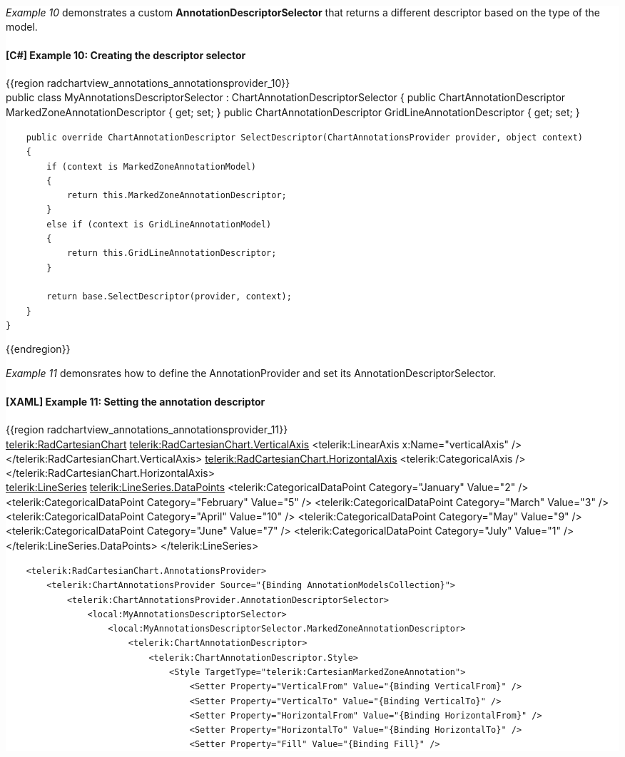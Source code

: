 *Example 10* demonstrates a custom __AnnotationDescriptorSelector__ that returns a different descriptor based on the type of the model.

#### __[C#] Example 10: Creating the descriptor selector__  
{{region radchartview_annotations_annotationsprovider_10}}  
	public class MyAnnotationsDescriptorSelector : ChartAnnotationDescriptorSelector
    {
        public ChartAnnotationDescriptor MarkedZoneAnnotationDescriptor { get; set; }
        public ChartAnnotationDescriptor GridLineAnnotationDescriptor { get; set; }

        public override ChartAnnotationDescriptor SelectDescriptor(ChartAnnotationsProvider provider, object context)
        {
            if (context is MarkedZoneAnnotationModel)
            {
                return this.MarkedZoneAnnotationDescriptor;
            }
            else if (context is GridLineAnnotationModel)
            {
                return this.GridLineAnnotationDescriptor;
            }

            return base.SelectDescriptor(provider, context);
        }
    }
{{endregion}}
	
*Example 11* demonsrates how to define the AnnotationProvider and set its AnnotationDescriptorSelector.

#### __[XAML] Example 11: Setting the annotation descriptor__  
{{region radchartview_annotations_annotationsprovider_11}}  
	<telerik:RadCartesianChart>
		<telerik:RadCartesianChart.VerticalAxis>
			<telerik:LinearAxis x:Name="verticalAxis" />
		</telerik:RadCartesianChart.VerticalAxis>
		<telerik:RadCartesianChart.HorizontalAxis>
			<telerik:CategoricalAxis />
		</telerik:RadCartesianChart.HorizontalAxis>		
		<telerik:LineSeries>
			<telerik:LineSeries.DataPoints>
				<telerik:CategoricalDataPoint Category="January" Value="2" />
				<telerik:CategoricalDataPoint Category="February" Value="5" />
				<telerik:CategoricalDataPoint Category="March" Value="3" />
				<telerik:CategoricalDataPoint Category="April" Value="10" />
				<telerik:CategoricalDataPoint Category="May" Value="9" />
				<telerik:CategoricalDataPoint Category="June" Value="7" />
				<telerik:CategoricalDataPoint Category="July" Value="1" />
			</telerik:LineSeries.DataPoints>
		</telerik:LineSeries>
		
		<telerik:RadCartesianChart.AnnotationsProvider>
			<telerik:ChartAnnotationsProvider Source="{Binding AnnotationModelsCollection}">
				<telerik:ChartAnnotationsProvider.AnnotationDescriptorSelector>
					<local:MyAnnotationsDescriptorSelector>
						<local:MyAnnotationsDescriptorSelector.MarkedZoneAnnotationDescriptor>
							<telerik:ChartAnnotationDescriptor>
								<telerik:ChartAnnotationDescriptor.Style>
									<Style TargetType="telerik:CartesianMarkedZoneAnnotation">                                            
										<Setter Property="VerticalFrom" Value="{Binding VerticalFrom}" />
										<Setter Property="VerticalTo" Value="{Binding VerticalTo}" />
										<Setter Property="HorizontalFrom" Value="{Binding HorizontalFrom}" />
										<Setter Property="HorizontalTo" Value="{Binding HorizontalTo}" />
										<Setter Property="Fill" Value="{Binding Fill}" />